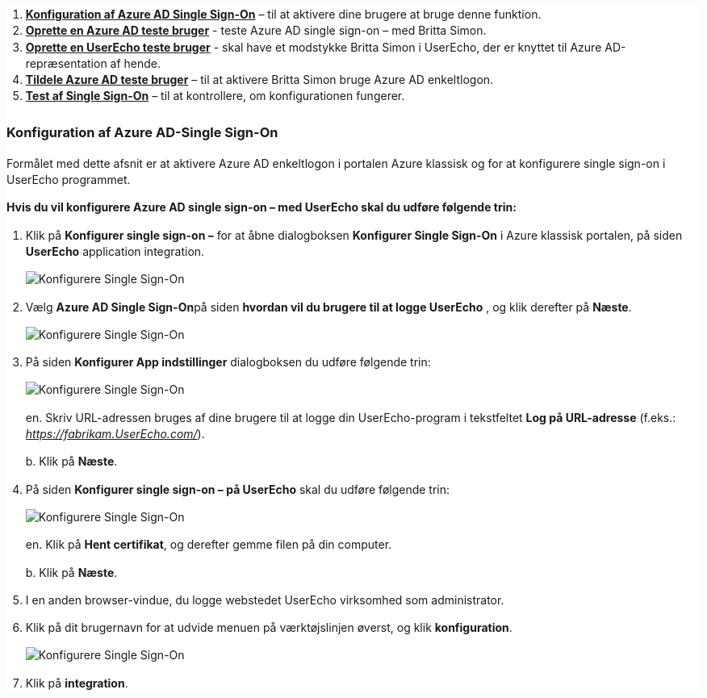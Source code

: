1. **[Konfiguration af Azure AD Single Sign-On](#configuring-azure-ad-single-single-sign-on)** – til at aktivere dine brugere at bruge denne funktion.
2. **[Oprette en Azure AD teste bruger](#creating-an-azure-ad-test-user)** - teste Azure AD single sign-on – med Britta Simon.
4. **[Oprette en UserEcho teste bruger](#creating-a-userecho-test-user)** - skal have et modstykke Britta Simon i UserEcho, der er knyttet til Azure AD-repræsentation af hende.
5. **[Tildele Azure AD teste bruger](#assigning-the-azure-ad-test-user)** – til at aktivere Britta Simon bruge Azure AD enkeltlogon.
5. **[Test af Single Sign-On](#testing-single-sign-on)** – til at kontrollere, om konfigurationen fungerer.

### <a name="configuring-azure-ad-single-sign-on"></a>Konfiguration af Azure AD-Single Sign-On

Formålet med dette afsnit er at aktivere Azure AD enkeltlogon i portalen Azure klassisk og for at konfigurere single sign-on i UserEcho programmet. 




**Hvis du vil konfigurere Azure AD single sign-on – med UserEcho skal du udføre følgende trin:**

1. Klik på **Konfigurer single sign-on –** for at åbne dialogboksen **Konfigurer Single Sign-On** i Azure klassisk portalen, på siden **UserEcho** application integration.

    ![Konfigurere Single Sign-On][6] 

2. Vælg **Azure AD Single Sign-On**på siden **hvordan vil du brugere til at logge UserEcho** , og klik derefter på **Næste**.

    ![Konfigurere Single Sign-On](./media/active-directory-saas-userecho-tutorial/tutorial_userecho_03.png) 

3. På siden **Konfigurer App indstillinger** dialogboksen du udføre følgende trin:

    ![Konfigurere Single Sign-On](./media/active-directory-saas-userecho-tutorial/tutorial_userecho_04.png) 

    en. Skriv URL-adressen bruges af dine brugere til at logge din UserEcho-program i tekstfeltet **Log på URL-adresse** (f.eks.: *https://fabrikam.UserEcho.com/*).

    b. Klik på **Næste**.
 
 
4. På siden **Konfigurer single sign-on – på UserEcho** skal du udføre følgende trin:

    ![Konfigurere Single Sign-On](./media/active-directory-saas-userecho-tutorial/tutorial_userecho_05.png) 

    en. Klik på **Hent certifikat**, og derefter gemme filen på din computer.

    b. Klik på **Næste**.


1. I en anden browser-vindue, du logge webstedet UserEcho virksomhed som administrator.

1. Klik på dit brugernavn for at udvide menuen på værktøjslinjen øverst, og klik **konfiguration**.

    ![Konfigurere Single Sign-On](./media/active-directory-saas-userecho-tutorial/tutorial_userecho_06.png) 

1. Klik på **integration**.


[1]: ./media/active-directory-saas-userecho-tutorial/tutorial_general_01.png
[2]: ./media/active-directory-saas-userecho-tutorial/tutorial_general_02.png
[3]: ./media/active-directory-saas-userecho-tutorial/tutorial_general_03.png
[4]: ./media/active-directory-saas-userecho-tutorial/tutorial_general_04.png
[6]: ./media/active-directory-saas-userecho-tutorial/tutorial_general_05.png
[10]: ./media/active-directory-saas-userecho-tutorial/tutorial_general_06.png
[11]: ./media/active-directory-saas-userecho-tutorial/tutorial_general_07.png
[20]: ./media/active-directory-saas-userecho-tutorial/tutorial_general_100.png
[200]: ./media/active-directory-saas-userecho-tutorial/tutorial_general_200.png
[201]: ./media/active-directory-saas-userecho-tutorial/tutorial_general_201.png
[203]: ./media/active-directory-saas-userecho-tutorial/tutorial_general_203.png
[204]: ./media/active-directory-saas-userecho-tutorial/tutorial_general_204.png
[205]: ./media/active-directory-saas-userecho-tutorial/tutorial_general_205.png